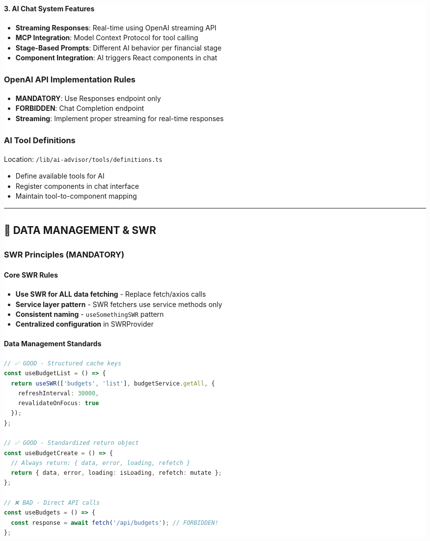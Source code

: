 #### 3. AI Chat System Features
- **Streaming Responses**: Real-time using OpenAI streaming API
- **MCP Integration**: Model Context Protocol for tool calling
- **Stage-Based Prompts**: Different AI behavior per financial stage
- **Component Integration**: AI triggers React components in chat

### OpenAI API Implementation Rules
- **MANDATORY**: Use Responses endpoint only
- **FORBIDDEN**: Chat Completion endpoint
- **Streaming**: Implement proper streaming for real-time responses

### AI Tool Definitions
Location: `/lib/ai-advisor/tools/definitions.ts`
- Define available tools for AI
- Register components in chat interface
- Maintain tool-to-component mapping

---

## 🔄 DATA MANAGEMENT & SWR

### SWR Principles (MANDATORY)

#### Core SWR Rules
- **Use SWR for ALL data fetching** - Replace fetch/axios calls
- **Service layer pattern** - SWR fetchers use service methods only
- **Consistent naming** - `useSomethingSWR` pattern
- **Centralized configuration** in SWRProvider

#### Data Management Standards
```typescript
// ✅ GOOD - Structured cache keys
const useBudgetList = () => {
  return useSWR(['budgets', 'list'], budgetService.getAll, {
    refreshInterval: 30000,
    revalidateOnFocus: true
  });
};

// ✅ GOOD - Standardized return object
const useBudgetCreate = () => {
  // Always return: { data, error, loading, refetch }
  return { data, error, loading: isLoading, refetch: mutate };
};

// ❌ BAD - Direct API calls
const useBudgets = () => {
  const response = await fetch('/api/budgets'); // FORBIDDEN!
};
```
